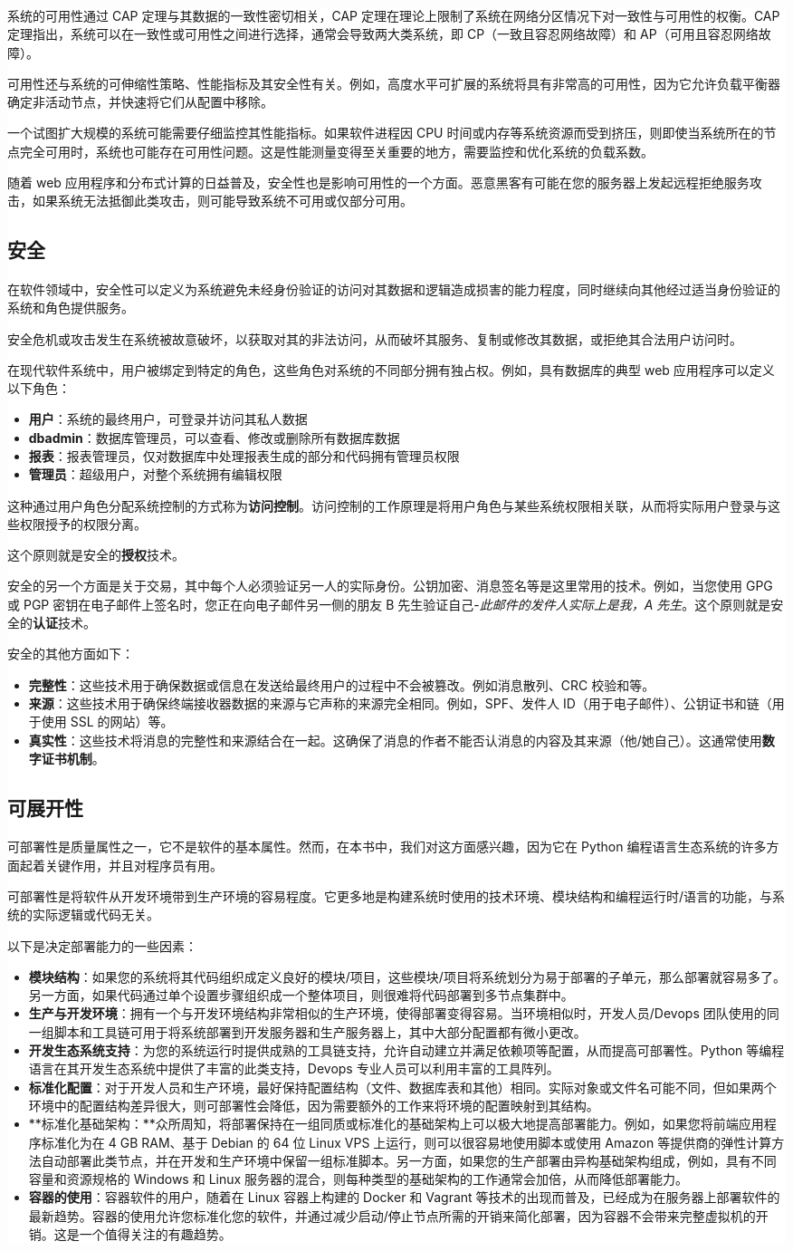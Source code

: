 系统的可用性通过 CAP 定理与其数据的一致性密切相关，CAP 定理在理论上限制了系统在网络分区情况下对一致性与可用性的权衡。CAP 定理指出，系统可以在一致性或可用性之间进行选择，通常会导致两大类系统，即 CP（一致且容忍网络故障）和 AP（可用且容忍网络故障）。

可用性还与系统的可伸缩性策略、性能指标及其安全性有关。例如，高度水平可扩展的系统将具有非常高的可用性，因为它允许负载平衡器确定非活动节点，并快速将它们从配置中移除。

一个试图扩大规模的系统可能需要仔细监控其性能指标。如果软件进程因 CPU 时间或内存等系统资源而受到挤压，则即使当系统所在的节点完全可用时，系统也可能存在可用性问题。这是性能测量变得至关重要的地方，需要监控和优化系统的负载系数。

随着 web 应用程序和分布式计算的日益普及，安全性也是影响可用性的一个方面。恶意黑客有可能在您的服务器上发起远程拒绝服务攻击，如果系统无法抵御此类攻击，则可能导致系统不可用或仅部分可用。

## 安全

在软件领域中，安全性可以定义为系统避免未经身份验证的访问对其数据和逻辑造成损害的能力程度，同时继续向其他经过适当身份验证的系统和角色提供服务。

安全危机或攻击发生在系统被故意破坏，以获取对其的非法访问，从而破坏其服务、复制或修改其数据，或拒绝其合法用户访问时。

在现代软件系统中，用户被绑定到特定的角色，这些角色对系统的不同部分拥有独占权。例如，具有数据库的典型 web 应用程序可以定义以下角色：

*   **用户**：系统的最终用户，可登录并访问其私人数据
*   **dbadmin**：数据库管理员，可以查看、修改或删除所有数据库数据
*   **报表**：报表管理员，仅对数据库中处理报表生成的部分和代码拥有管理员权限
*   **管理员**：超级用户，对整个系统拥有编辑权限

这种通过用户角色分配系统控制的方式称为**访问控制**。访问控制的工作原理是将用户角色与某些系统权限相关联，从而将实际用户登录与这些权限授予的权限分离。

这个原则就是安全的**授权**技术。

安全的另一个方面是关于交易，其中每个人必须验证另一人的实际身份。公钥加密、消息签名等是这里常用的技术。例如，当您使用 GPG 或 PGP 密钥在电子邮件上签名时，您正在向电子邮件另一侧的朋友 B 先生验证自己-*此邮件的发件人实际上是我，A 先生*。这个原则就是安全的**认证**技术。

安全的其他方面如下：

*   **完整性**：这些技术用于确保数据或信息在发送给最终用户的过程中不会被篡改。例如消息散列、CRC 校验和等。
*   **来源**：这些技术用于确保终端接收器数据的来源与它声称的来源完全相同。例如，SPF、发件人 ID（用于电子邮件）、公钥证书和链（用于使用 SSL 的网站）等。
*   **真实性**：这些技术将消息的完整性和来源结合在一起。这确保了消息的作者不能否认消息的内容及其来源（他/她自己）。这通常使用**数字证书机制**。

## 可展开性

可部署性是质量属性之一，它不是软件的基本属性。然而，在本书中，我们对这方面感兴趣，因为它在 Python 编程语言生态系统的许多方面起着关键作用，并且对程序员有用。

可部署性是将软件从开发环境带到生产环境的容易程度。它更多地是构建系统时使用的技术环境、模块结构和编程运行时/语言的功能，与系统的实际逻辑或代码无关。

以下是决定部署能力的一些因素：

*   **模块结构**：如果您的系统将其代码组织成定义良好的模块/项目，这些模块/项目将系统划分为易于部署的子单元，那么部署就容易多了。另一方面，如果代码通过单个设置步骤组织成一个整体项目，则很难将代码部署到多节点集群中。
*   **生产与开发环境**：拥有一个与开发环境结构非常相似的生产环境，使得部署变得容易。当环境相似时，开发人员/Devops 团队使用的同一组脚本和工具链可用于将系统部署到开发服务器和生产服务器上，其中大部分配置都有微小更改。
*   **开发生态系统支持**：为您的系统运行时提供成熟的工具链支持，允许自动建立并满足依赖项等配置，从而提高可部署性。Python 等编程语言在其开发生态系统中提供了丰富的此类支持，Devops 专业人员可以利用丰富的工具阵列。
*   **标准化配置**：对于开发人员和生产环境，最好保持配置结构（文件、数据库表和其他）相同。实际对象或文件名可能不同，但如果两个环境中的配置结构差异很大，则可部署性会降低，因为需要额外的工作来将环境的配置映射到其结构。
*   **标准化基础架构：**众所周知，将部署保持在一组同质或标准化的基础架构上可以极大地提高部署能力。例如，如果您将前端应用程序标准化为在 4 GB RAM、基于 Debian 的 64 位 Linux VPS 上运行，则可以很容易地使用脚本或使用 Amazon 等提供商的弹性计算方法自动部署此类节点，并在开发和生产环境中保留一组标准脚本。另一方面，如果您的生产部署由异构基础架构组成，例如，具有不同容量和资源规格的 Windows 和 Linux 服务器的混合，则每种类型的基础架构的工作通常会加倍，从而降低部署能力。
*   **容器的使用**：容器软件的用户，随着在 Linux 容器上构建的 Docker 和 Vagrant 等技术的出现而普及，已经成为在服务器上部署软件的最新趋势。容器的使用允许您标准化您的软件，并通过减少启动/停止节点所需的开销来简化部署，因为容器不会带来完整虚拟机的开销。这是一个值得关注的有趣趋势。
